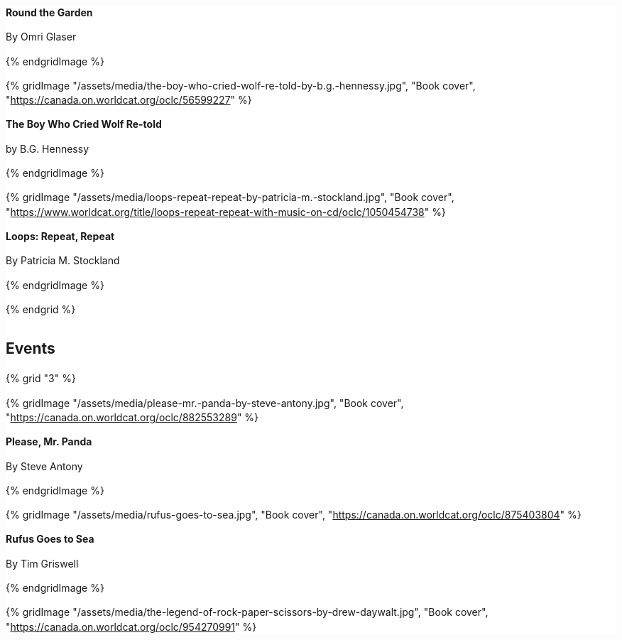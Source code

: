 

**Round the Garden**

By Omri Glaser



{% endgridImage %}

{% gridImage "/assets/media/the-boy-who-cried-wolf-re-told-by-b.g.-hennessy.jpg", "Book cover", "https://canada.on.worldcat.org/oclc/56599227" %}



**The Boy Who Cried Wolf Re-told**

by B.G. Hennessy



{% endgridImage %}

{% gridImage "/assets/media/loops-repeat-repeat-by-patricia-m.-stockland.jpg", "Book cover", "https://www.worldcat.org/title/loops-repeat-repeat-with-music-on-cd/oclc/1050454738" %}



**Loops: Repeat, Repeat**

By Patricia M. Stockland



{% endgridImage %}

{% endgrid %}

## Events

{% grid "3" %}

{% gridImage "/assets/media/please-mr.-panda-by-steve-antony.jpg", "Book cover", "https://canada.on.worldcat.org/oclc/882553289" %}



**Please, Mr. Panda**

By Steve Antony



{% endgridImage %}

{% gridImage "/assets/media/rufus-goes-to-sea.jpg", "Book cover", "https://canada.on.worldcat.org/oclc/875403804" %}



**Rufus Goes to Sea**

By Tim Griswell



{% endgridImage %}

{% gridImage "/assets/media/the-legend-of-rock-paper-scissors-by-drew-daywalt.jpg", "Book cover", "https://canada.on.worldcat.org/oclc/954270991" %}
